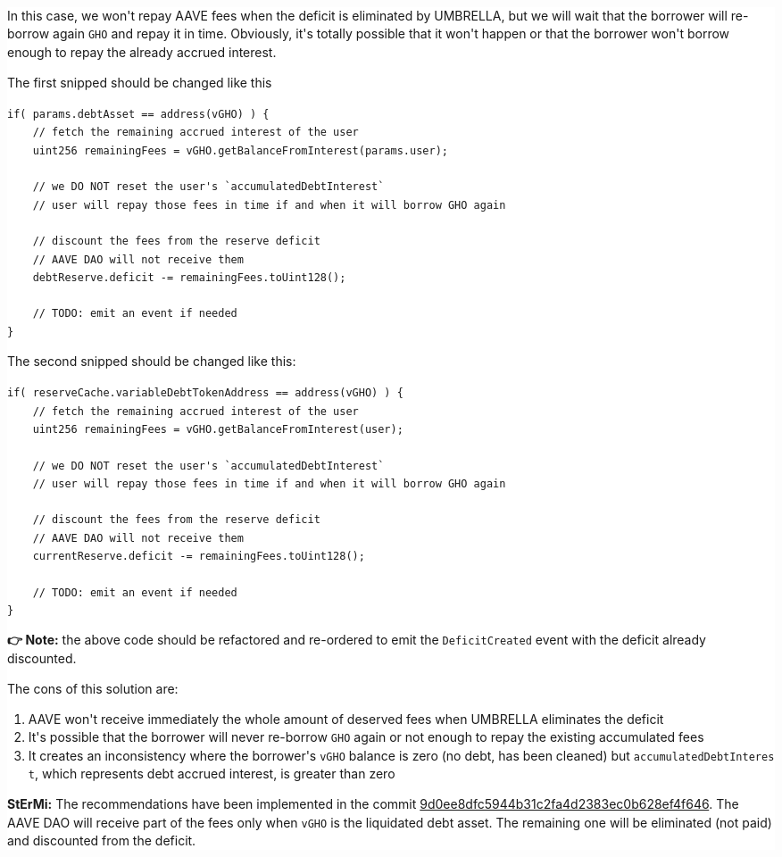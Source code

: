 In this case, we won't repay AAVE fees when the deficit is eliminated by UMBRELLA, but we will wait that the borrower will re-borrow again `GHO` and repay it in time. Obviously, it's totally possible that it won't happen or that the borrower won't borrow enough to repay the already accrued interest.

The first snipped should be changed like this

```solidity
if( params.debtAsset == address(vGHO) ) {
	// fetch the remaining accrued interest of the user
	uint256 remainingFees = vGHO.getBalanceFromInterest(params.user);

	// we DO NOT reset the user's `accumulatedDebtInterest`
	// user will repay those fees in time if and when it will borrow GHO again

	// discount the fees from the reserve deficit
	// AAVE DAO will not receive them
	debtReserve.deficit -= remainingFees.toUint128();

	// TODO: emit an event if needed
}
```

The second snipped should be changed like this:

```solidity
if( reserveCache.variableDebtTokenAddress == address(vGHO) ) {
	// fetch the remaining accrued interest of the user
	uint256 remainingFees = vGHO.getBalanceFromInterest(user);

	// we DO NOT reset the user's `accumulatedDebtInterest`
	// user will repay those fees in time if and when it will borrow GHO again

	// discount the fees from the reserve deficit
	// AAVE DAO will not receive them
	currentReserve.deficit -= remainingFees.toUint128();

	// TODO: emit an event if needed
}
```

**👉 Note:** the above code should be refactored and re-ordered to emit the `DeficitCreated` event with the deficit already discounted.

The cons of this solution are:

1. AAVE won't receive immediately the whole amount of deserved fees when UMBRELLA eliminates the deficit
2. It's possible that the borrower will never re-borrow `GHO` again or not enough to repay the existing accumulated fees
3. It creates an inconsistency where the borrower's `vGHO` balance is zero (no debt, has been cleaned) but `accumulatedDebtInterest`, which represents debt accrued interest, is greater than zero

**StErMi:** The recommendations have been implemented in the commit [9d0ee8dfc5944b31c2fa4d2383ec0b628ef4f646](https://github.com/bgd-labs/aave-v3-origin/commit/9d0ee8dfc5944b31c2fa4d2383ec0b628ef4f646).
The AAVE DAO will receive part of the fees only when `vGHO` is the liquidated debt asset. The remaining one will be eliminated (not paid) and discounted from the deficit.
